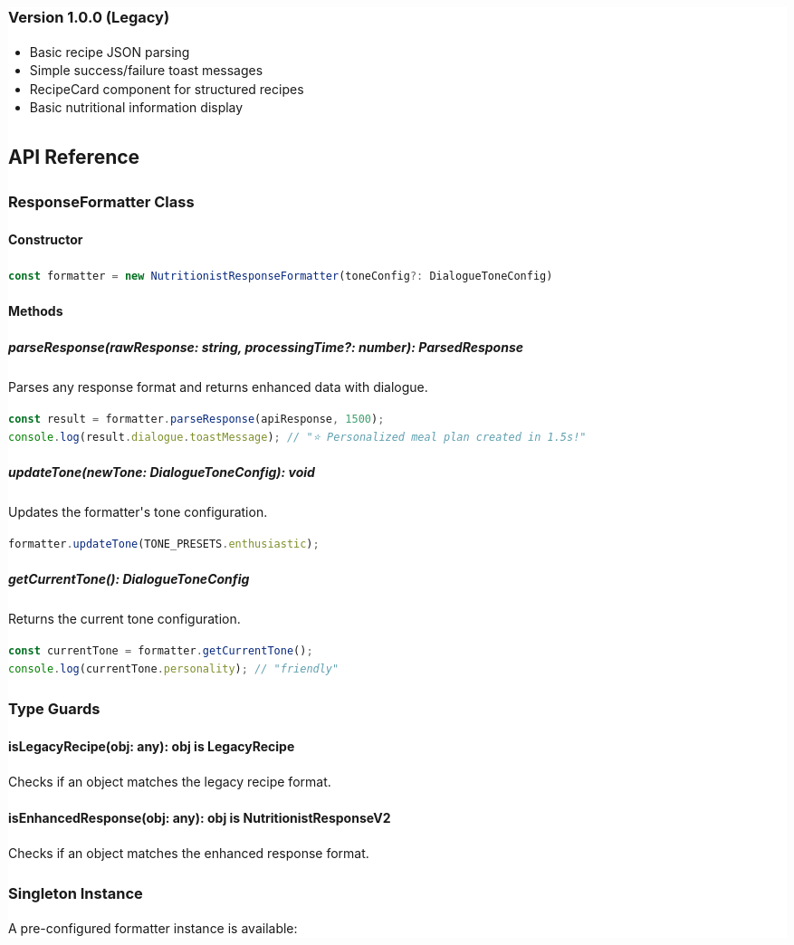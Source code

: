 ### Version 1.0.0 (Legacy)
- Basic recipe JSON parsing
- Simple success/failure toast messages
- RecipeCard component for structured recipes
- Basic nutritional information display

## API Reference

### ResponseFormatter Class

#### Constructor
```typescript
const formatter = new NutritionistResponseFormatter(toneConfig?: DialogueToneConfig)
```

#### Methods

##### parseResponse(rawResponse: string, processingTime?: number): ParsedResponse
Parses any response format and returns enhanced data with dialogue.

```typescript
const result = formatter.parseResponse(apiResponse, 1500);
console.log(result.dialogue.toastMessage); // "⭐ Personalized meal plan created in 1.5s!"
```

##### updateTone(newTone: DialogueToneConfig): void
Updates the formatter's tone configuration.

```typescript
formatter.updateTone(TONE_PRESETS.enthusiastic);
```

##### getCurrentTone(): DialogueToneConfig  
Returns the current tone configuration.

```typescript
const currentTone = formatter.getCurrentTone();
console.log(currentTone.personality); // "friendly"
```

### Type Guards

#### isLegacyRecipe(obj: any): obj is LegacyRecipe
Checks if an object matches the legacy recipe format.

#### isEnhancedResponse(obj: any): obj is NutritionistResponseV2
Checks if an object matches the enhanced response format.

### Singleton Instance

A pre-configured formatter instance is available:

